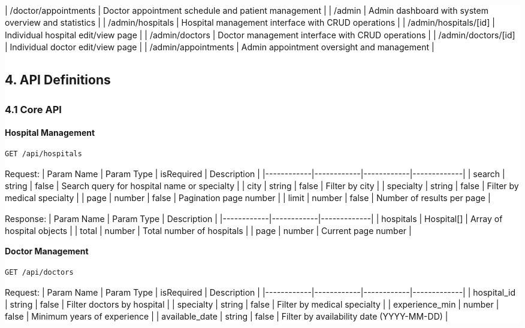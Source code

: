 | /doctor/appointments | Doctor appointment schedule and patient management |
| /admin | Admin dashboard with system overview and statistics |
| /admin/hospitals | Hospital management interface with CRUD operations |
| /admin/hospitals/[id] | Individual hospital edit/view page |
| /admin/doctors | Doctor management interface with CRUD operations |
| /admin/doctors/[id] | Individual doctor edit/view page |
| /admin/appointments | Admin appointment oversight and management |

## 4. API Definitions

### 4.1 Core API

**Hospital Management**
```
GET /api/hospitals
```
Request:
| Param Name | Param Type | isRequired | Description |
|------------|------------|------------|-------------|
| search | string | false | Search query for hospital name or specialty |
| city | string | false | Filter by city |
| specialty | string | false | Filter by medical specialty |
| page | number | false | Pagination page number |
| limit | number | false | Number of results per page |

Response:
| Param Name | Param Type | Description |
|------------|------------|-------------|
| hospitals | Hospital[] | Array of hospital objects |
| total | number | Total number of hospitals |
| page | number | Current page number |

**Doctor Management**
```
GET /api/doctors
```
Request:
| Param Name | Param Type | isRequired | Description |
|------------|------------|------------|-------------|
| hospital_id | string | false | Filter doctors by hospital |
| specialty | string | false | Filter by medical specialty |
| experience_min | number | false | Minimum years of experience |
| available_date | string | false | Filter by availability date (YYYY-MM-DD) |
